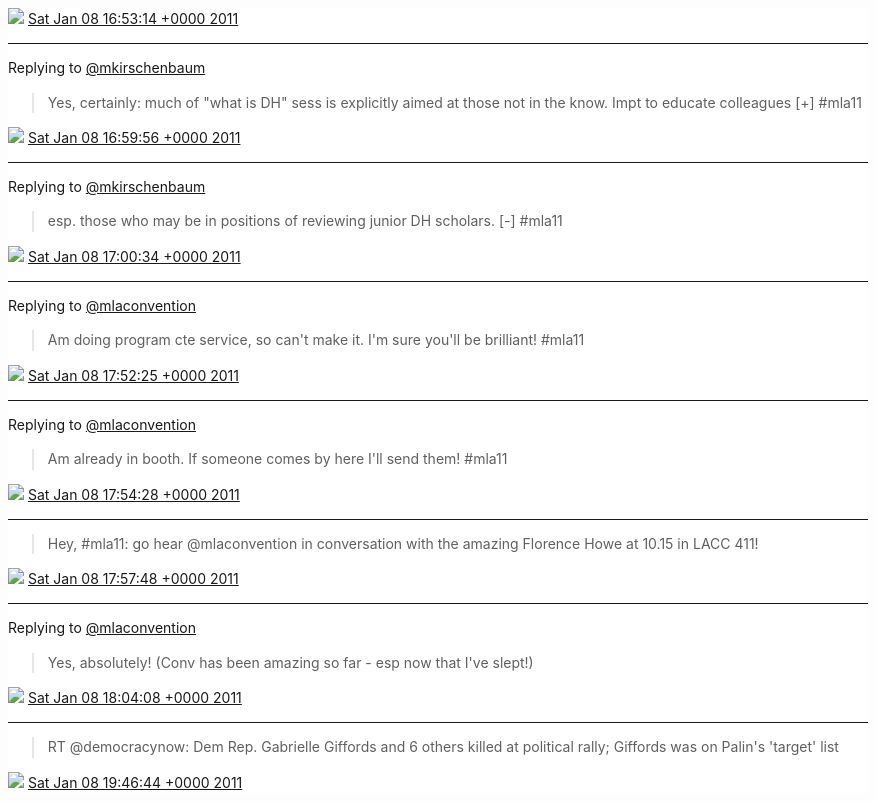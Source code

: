 <img src="../../media/tweet.ico" width="12" /> [Sat Jan 08 16:53:14 +0000 2011](https://twitter.com/kfitz/status/23784305046065152)

----

Replying to [@mkirschenbaum](https://twitter.com/mkirschenbaum/status/23785264837033985)

> Yes, certainly: much of "what is DH" sess is explicitly aimed at those not in the know\. Impt to educate colleagues \[\+\] \#mla11

<img src="../../media/tweet.ico" width="12" /> [Sat Jan 08 16:59:56 +0000 2011](https://twitter.com/kfitz/status/23785988480311296)

----

Replying to [@mkirschenbaum](https://twitter.com/mkirschenbaum/status/23785264837033985)

> esp\. those who may be in positions of reviewing junior DH scholars\. \[\-\] \#mla11

<img src="../../media/tweet.ico" width="12" /> [Sat Jan 08 17:00:34 +0000 2011](https://twitter.com/kfitz/status/23786148451061761)

----

Replying to [@mlaconvention](https://twitter.com/MLAconvention/status/23796438710362112)

> Am doing program cte service, so can't make it\. I'm sure you'll be brilliant\! \#mla11

<img src="../../media/tweet.ico" width="12" /> [Sat Jan 08 17:52:25 +0000 2011](https://twitter.com/kfitz/status/23799197044047872)

----

Replying to [@mlaconvention](https://twitter.com/MLAconvention/status/23799367060168704)

> Am already in booth\. If someone comes by here I'll send them\! \#mla11

<img src="../../media/tweet.ico" width="12" /> [Sat Jan 08 17:54:28 +0000 2011](https://twitter.com/kfitz/status/23799713337712641)

----

> Hey, \#mla11: go hear @mlaconvention in conversation with the amazing Florence Howe at 10\.15 in LACC 411\!

<img src="../../media/tweet.ico" width="12" /> [Sat Jan 08 17:57:48 +0000 2011](https://twitter.com/kfitz/status/23800550696951808)

----

Replying to [@mlaconvention](https://twitter.com/MLAconvention/status/23800261705203712)

> Yes, absolutely\! \(Conv has been amazing so far \- esp now that I've slept\!\)

<img src="../../media/tweet.ico" width="12" /> [Sat Jan 08 18:04:08 +0000 2011](https://twitter.com/kfitz/status/23802147221012481)

----

> RT @democracynow: Dem Rep\. Gabrielle Giffords and 6 others killed at political rally; Giffords was on Palin's 'target' list

<img src="../../media/tweet.ico" width="12" /> [Sat Jan 08 19:46:44 +0000 2011](https://twitter.com/kfitz/status/23827965984907265)
